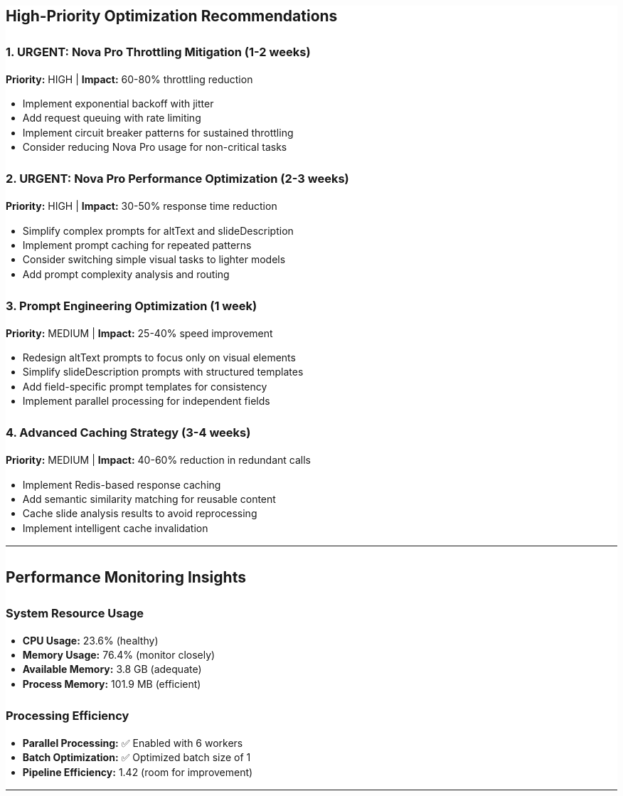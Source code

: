 
## High-Priority Optimization Recommendations

### 1. URGENT: Nova Pro Throttling Mitigation (1-2 weeks)
**Priority:** HIGH | **Impact:** 60-80% throttling reduction
- Implement exponential backoff with jitter
- Add request queuing with rate limiting
- Implement circuit breaker patterns for sustained throttling
- Consider reducing Nova Pro usage for non-critical tasks

### 2. URGENT: Nova Pro Performance Optimization (2-3 weeks)
**Priority:** HIGH | **Impact:** 30-50% response time reduction
- Simplify complex prompts for altText and slideDescription
- Implement prompt caching for repeated patterns
- Consider switching simple visual tasks to lighter models
- Add prompt complexity analysis and routing

### 3. Prompt Engineering Optimization (1 week)
**Priority:** MEDIUM | **Impact:** 25-40% speed improvement
- Redesign altText prompts to focus only on visual elements
- Simplify slideDescription prompts with structured templates
- Add field-specific prompt templates for consistency
- Implement parallel processing for independent fields

### 4. Advanced Caching Strategy (3-4 weeks)
**Priority:** MEDIUM | **Impact:** 40-60% reduction in redundant calls
- Implement Redis-based response caching
- Add semantic similarity matching for reusable content
- Cache slide analysis results to avoid reprocessing
- Implement intelligent cache invalidation

---

## Performance Monitoring Insights

### System Resource Usage
- **CPU Usage:** 23.6% (healthy)
- **Memory Usage:** 76.4% (monitor closely)
- **Available Memory:** 3.8 GB (adequate)
- **Process Memory:** 101.9 MB (efficient)

### Processing Efficiency
- **Parallel Processing:** ✅ Enabled with 6 workers
- **Batch Optimization:** ✅ Optimized batch size of 1
- **Pipeline Efficiency:** 1.42 (room for improvement)

---
